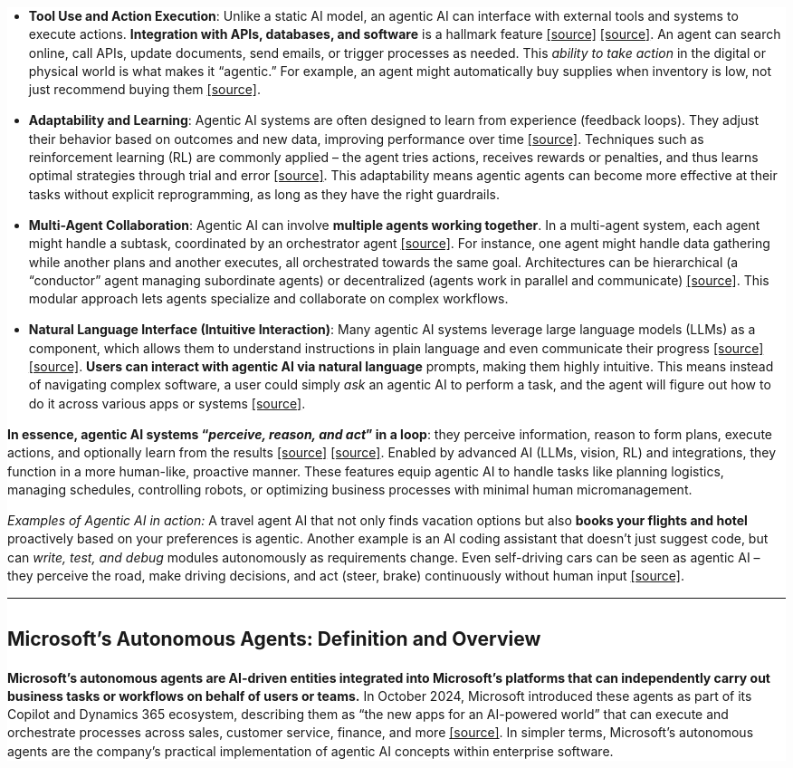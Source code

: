- **Tool Use and Action Execution**: Unlike a static AI model, an agentic AI can interface with external tools and systems to execute actions. **Integration with APIs, databases, and software** is a hallmark feature [[source]](https://www.ibm.com/think/topics/agentic-ai) [[source]](https://www.ibm.com/think/topics/agentic-ai). An agent can search online, call APIs, update documents, send emails, or trigger processes as needed. This *ability to take action* in the digital or physical world is what makes it “agentic.” For example, an agent might automatically buy supplies when inventory is low, not just recommend buying them [[source]](https://www.ibm.com/think/topics/agentic-ai).

- **Adaptability and Learning**: Agentic AI systems are often designed to learn from experience (feedback loops). They adjust their behavior based on outcomes and new data, improving performance over time [[source]](https://www.ibm.com/think/topics/agentic-ai). Techniques such as reinforcement learning (RL) are commonly applied – the agent tries actions, receives rewards or penalties, and thus learns optimal strategies through trial and error [[source]](https://en.wikipedia.org/wiki/Agentic_AI). This adaptability means agentic agents can become more effective at their tasks without explicit reprogramming, as long as they have the right guardrails.

- **Multi-Agent Collaboration**: Agentic AI can involve **multiple agents working together**. In a multi-agent system, each agent might handle a subtask, coordinated by an orchestrator agent [[source]](https://www.ibm.com/think/topics/agentic-ai). For instance, one agent might handle data gathering while another plans and another executes, all orchestrated towards the same goal. Architectures can be hierarchical (a “conductor” agent managing subordinate agents) or decentralized (agents work in parallel and communicate) [[source]](https://www.ibm.com/think/topics/agentic-ai). This modular approach lets agents specialize and collaborate on complex workflows.

- **Natural Language Interface (Intuitive Interaction)**: Many agentic AI systems leverage large language models (LLMs) as a component, which allows them to understand instructions in plain language and even communicate their progress [[source]](https://www.ibm.com/think/topics/agentic-ai) [[source]](https://blogs.nvidia.com/blog/what-is-agentic-ai/). **Users can interact with agentic AI via natural language** prompts, making them highly intuitive. This means instead of navigating complex software, a user could simply *ask* an agentic AI to perform a task, and the agent will figure out how to do it across various apps or systems [[source]](https://www.ibm.com/think/topics/agentic-ai).

**In essence, agentic AI systems “*perceive, reason, and act*” in a loop**: they perceive information, reason to form plans, execute actions, and optionally learn from the results [[source]](https://blogs.nvidia.com/blog/what-is-agentic-ai/) [[source]](https://www.ibm.com/think/topics/agentic-ai). Enabled by advanced AI (LLMs, vision, RL) and integrations, they function in a more human-like, proactive manner. These features equip agentic AI to handle tasks like planning logistics, managing schedules, controlling robots, or optimizing business processes with minimal human micromanagement.

*Examples of Agentic AI in action:* A travel agent AI that not only finds vacation options but also **books your flights and hotel** proactively based on your preferences is agentic. Another example is an AI coding assistant that doesn’t just suggest code, but can *write, test, and debug* modules autonomously as requirements change. Even self-driving cars can be seen as agentic AI – they perceive the road, make driving decisions, and act (steer, brake) continuously without human input [[source]](https://en.wikipedia.org/wiki/Agentic_AI).

---

## Microsoft’s Autonomous Agents: Definition and Overview

**Microsoft’s autonomous agents are AI-driven entities integrated into Microsoft’s platforms that can independently carry out business tasks or workflows on behalf of users or teams.** In October 2024, Microsoft introduced these agents as part of its Copilot and Dynamics 365 ecosystem, describing them as “the new apps for an AI-powered world” that can execute and orchestrate processes across sales, customer service, finance, and more [[source]](https://blogs.microsoft.com/blog/2024/10/21/new-autonomous-agents-scale-your-team-like-never-before/). In simpler terms, Microsoft’s autonomous agents are the company’s practical implementation of agentic AI concepts within enterprise software.
